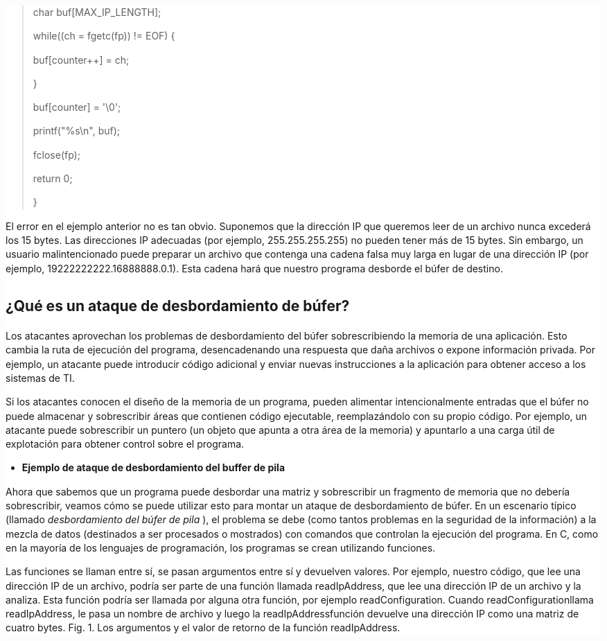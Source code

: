 > char buf[MAX_IP_LENGTH];
> 
> while((ch = fgetc(fp)) != EOF) {
> 
> buf[counter++] = ch;
> 
> }
> 
> buf[counter] = '\0';
> 
> printf("%s\n", buf);
> 
> fclose(fp);
> 
> return 0;
> 
> }
> 

El error en el ejemplo anterior no es tan obvio. Suponemos que la dirección IP que queremos leer de un archivo nunca excederá los 15 bytes. Las direcciones IP adecuadas (por ejemplo, 255.255.255.255) no pueden tener más de 15 bytes. Sin embargo, un usuario malintencionado puede preparar un archivo que contenga una cadena falsa muy larga en lugar de una dirección IP (por ejemplo, 19222222222.16888888.0.1). Esta cadena hará que nuestro programa desborde el búfer de destino.

## **¿Qué es un ataque de desbordamiento de búfer?**

Los atacantes aprovechan los problemas de desbordamiento del búfer sobrescribiendo la memoria de una aplicación. Esto cambia la ruta de ejecución del programa, desencadenando una respuesta que daña archivos o expone información privada. Por ejemplo, un atacante puede introducir código adicional y enviar nuevas instrucciones a la aplicación para obtener acceso a los sistemas de TI.

Si los atacantes conocen el diseño de la memoria de un programa, pueden alimentar intencionalmente entradas que el búfer no puede almacenar y sobrescribir áreas que contienen código ejecutable, reemplazándolo con su propio código. Por ejemplo, un atacante puede sobrescribir un puntero (un objeto que apunta a otra área de la memoria) y apuntarlo a una carga útil de explotación para obtener control sobre el programa.

- **Ejemplo de ataque de desbordamiento del buffer de pila**

Ahora que sabemos que un programa puede desbordar una matriz y sobrescribir un fragmento de memoria que no debería sobrescribir, veamos cómo se puede utilizar esto para montar un ataque de desbordamiento de búfer. En un escenario típico (llamado *desbordamiento del búfer de pila* ), el problema se debe (como tantos problemas en la seguridad de la información) a la mezcla de datos (destinados a ser procesados ​​o mostrados) con comandos que controlan la ejecución del programa. En C, como en la mayoría de los lenguajes de programación, los programas se crean utilizando funciones.

Las funciones se llaman entre sí, se pasan argumentos entre sí y devuelven valores. Por ejemplo, nuestro código, que lee una dirección IP de un archivo, podría ser parte de una función llamada readIpAddress, que lee una dirección IP de un archivo y la analiza. Esta función podría ser llamada por alguna otra función, por ejemplo readConfiguration. Cuando readConfigurationllama readIpAddress, le pasa un nombre de archivo y luego la readIpAddressfunción devuelve una dirección IP como una matriz de cuatro bytes. Fig. 1. Los argumentos y el valor de retorno de la función readIpAddress.
